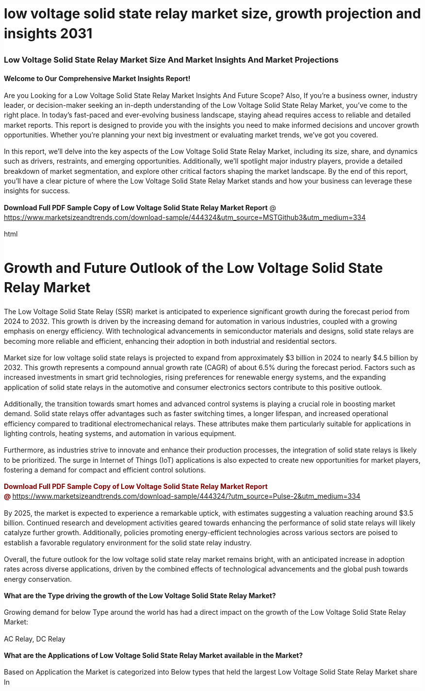 <H1>low voltage solid state relay market size, growth projection and insights 2031</H1><div class="" data-test-id=""><h3><span class="">Low Voltage Solid State Relay Market Size And Market Insights And Market Projections</span></h3></div><div class="" data-test-id=""><p><strong>Welcome to Our Comprehensive Market Insights Report!</strong></p><p>Are you Looking for a Low Voltage Solid State Relay Market Insights And Future Scope? Also, If you&rsquo;re a business owner, industry leader, or decision-maker seeking an in-depth understanding of the Low Voltage Solid State Relay Market, you&rsquo;ve come to the right place. In today&rsquo;s fast-paced and ever-evolving business landscape, staying ahead requires access to reliable and detailed market reports. This report is designed to provide you with the insights you need to make informed decisions and uncover growth opportunities. Whether you&rsquo;re planning your next big investment or evaluating market trends, we&rsquo;ve got you covered.</p><p>In this report, we&rsquo;ll delve into the key aspects of the Low Voltage Solid State Relay Market, including its size, share, and dynamics such as drivers, restraints, and emerging opportunities. Additionally, we&rsquo;ll spotlight major industry players, provide a detailed breakdown of market segmentation, and explore other critical factors shaping the market landscape. By the end of this report, you&rsquo;ll have a clear picture of where the Low Voltage Solid State Relay Market stands and how your business can leverage these insights for success.</p><p><strong>Download Full PDF Sample Copy of Low Voltage Solid State Relay Market Report</strong> @ <a href="https://www.marketsizeandtrends.com/download-sample/444324&utm_source=MSTGithub3&utm_medium=334" target="_blank">https://www.marketsizeandtrends.com/download-sample/444324&utm_source=MSTGithub3&utm_medium=334</a></p></div><div class="" data-test-id=""><p><span class="">html<!DOCTYPE html><html lang="en"><head> <meta charset="UTF-8"> <meta name="viewport" content="width=device-width, initial-scale=1.0"> <title>Low Voltage Solid State Relay Market Outlook</title></head><body> <h1>Growth and Future Outlook of the Low Voltage Solid State Relay Market</h1> <p>The Low Voltage Solid State Relay (SSR) market is anticipated to experience significant growth during the forecast period from 2024 to 2032. This growth is driven by the increasing demand for automation in various industries, coupled with a growing emphasis on energy efficiency. With technological advancements in semiconductor materials and designs, solid state relays are becoming more reliable and efficient, enhancing their adoption in both industrial and residential sectors.</p> <p>Market size for low voltage solid state relays is projected to expand from approximately $3 billion in 2024 to nearly $4.5 billion by 2032. This growth represents a compound annual growth rate (CAGR) of about 6.5% during the forecast period. Factors such as increased investments in smart grid technologies, rising preferences for renewable energy systems, and the expanding application of solid state relays in the automotive and consumer electronics sectors contribute to this positive outlook.</p> <p>Additionally, the transition towards smart homes and advanced control systems is playing a crucial role in boosting market demand. Solid state relays offer advantages such as faster switching times, a longer lifespan, and increased operational efficiency compared to traditional electromechanical relays. These attributes make them particularly suitable for applications in lighting controls, heating systems, and automation in various equipment.</p> <p>Furthermore, as industries strive to innovate and enhance their production processes, the integration of solid state relays is likely to be prioritized. The surge in Internet of Things (IoT) applications is also expected to create new opportunities for market players, fostering a demand for compact and efficient control solutions.</p> <p> </p><p><strong><span style="color: #800000;">Download Full PDF Sample Copy of Low Voltage Solid State Relay Market Report @</span>&nbsp;</strong><a href="https://www.marketsizeandtrends.com/download-sample/444324/?utm_source=Pulse-2&amp;utm_medium=334">https://www.marketsizeandtrends.com/download-sample/444324/?utm_source=Pulse-2&amp;utm_medium=334</a></p></p> <p>By 2025, the market is expected to experience a remarkable uptick, with estimates suggesting a valuation reaching around $3.5 billion. Continued research and development activities geared towards enhancing the performance of solid state relays will likely catalyze further growth. Additionally, policies promoting energy-efficient technologies across various sectors are poised to establish a favorable regulatory environment for the solid state relay industry.</p> <p>Overall, the future outlook for the low voltage solid state relay market remains bright, with an anticipated increase in adoption rates across diverse applications, driven by the combined effects of technological advancements and the global push towards energy conservation.</p></body></html></span></p><p><strong><span class="">What are the&nbsp;Type driving the growth of the Low Voltage Solid State Relay Market?</span></strong></p></div><div class="" data-test-id=""><p><span class="">Growing demand for below Type around the world has had a direct impact on the growth of the Low Voltage Solid State Relay Market:</span></p></div><div class="" data-test-id=""><p>AC Relay, DC Relay</p><p><span class=""><strong>What are the&nbsp;Applications&nbsp;of Low Voltage Solid State Relay Market available in the Market?</strong></span></p></div><div class="" data-test-id=""><p><span class="">Based on Application the Market is categorized into Below types that held the largest Low Voltage Solid State Relay Market share In